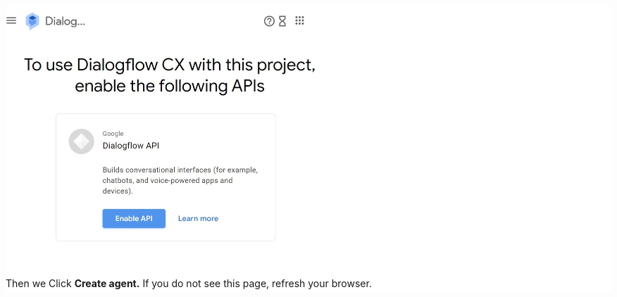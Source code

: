 <img src="../assets/images/posts/2022-01-06-ChatBot-with-Dialogflox-CX-in-Google-Cloud/4.jpg" style="zoom:50%;" />

Then we Click **Create agent.** If you do not see this page, refresh your browser.
